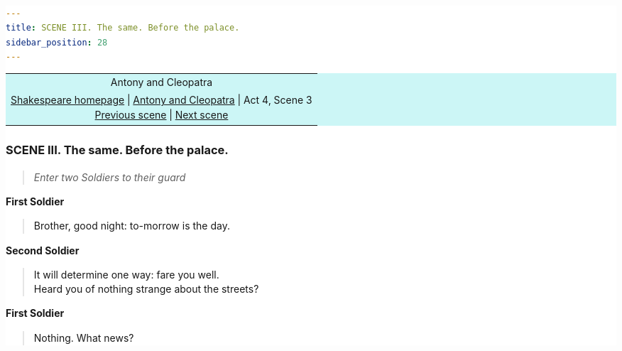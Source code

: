 ```yaml
---
title: SCENE III. The same. Before the palace. 
sidebar_position: 28
---
```

<div dangerouslySetInnerHTML={{__html: `<div><!DOCTYPE HTML PUBLIC "-//W3C//DTD HTML 4.0 Transitional//EN"
 "http://www.w3.org/TR/REC-html40/loose.dtd">
 <html>
 <head>
 <title>SCENE III. The same. Before the palace.
 </title>
 <meta http-equiv="Content-Type" content="text/html; charset=iso-8859-1">
 <LINK rel="stylesheet" type="text/css" media="screen"
       href="/shake.css">
 </HEAD>
 <body bgcolor="#ffffff" text="#000000">

<table width="100%" bgcolor="#CCF6F6">
<tr><td class="play" align="center">Antony and Cleopatra
<tr><td class="nav" align="center">
      <a href="/Shakespeare">Shakespeare homepage</A> 
    | <A href="/Shakespeare/cleopatra/">Antony and Cleopatra</A> 
    | Act 4, Scene 3
   <br>
      <a href="cleopatra.4.2.html">Previous scene</A>
    | <a href="cleopatra.4.4.html">Next scene</A>
</table>

<H3>SCENE III. The same. Before the palace.</h3>

<p><blockquote>
<i>Enter two Soldiers to their guard</i>
</blockquote>

<A NAME=speech1><b>First Soldier</b></a>
<blockquote>
<A NAME=1>Brother, good night: to-morrow is the day.</A><br>
</blockquote>

<A NAME=speech2><b>Second Soldier</b></a>
<blockquote>
<A NAME=2>It will determine one way: fare you well.</A><br>
<A NAME=3>Heard you of nothing strange about the streets?</A><br>
</blockquote>

<A NAME=speech3><b>First Soldier</b></a>
<blockquote>
<A NAME=4>Nothing. What news?</A><br>
</blockquote>
